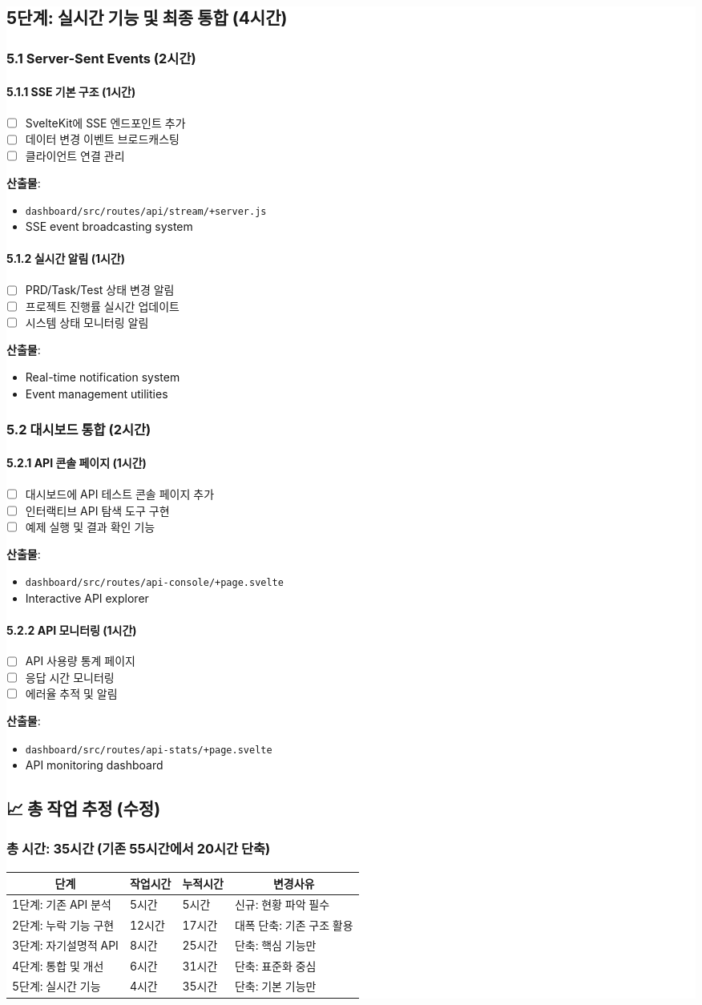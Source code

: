 ## 5단계: 실시간 기능 및 최종 통합 (4시간)

### 5.1 Server-Sent Events (2시간)

#### 5.1.1 SSE 기본 구조 (1시간)
- [ ] SvelteKit에 SSE 엔드포인트 추가
- [ ] 데이터 변경 이벤트 브로드캐스팅
- [ ] 클라이언트 연결 관리

**산출물**: 
- `dashboard/src/routes/api/stream/+server.js`
- SSE event broadcasting system

#### 5.1.2 실시간 알림 (1시간)
- [ ] PRD/Task/Test 상태 변경 알림
- [ ] 프로젝트 진행률 실시간 업데이트
- [ ] 시스템 상태 모니터링 알림

**산출물**: 
- Real-time notification system
- Event management utilities

### 5.2 대시보드 통합 (2시간)

#### 5.2.1 API 콘솔 페이지 (1시간)
- [ ] 대시보드에 API 테스트 콘솔 페이지 추가
- [ ] 인터랙티브 API 탐색 도구 구현
- [ ] 예제 실행 및 결과 확인 기능

**산출물**: 
- `dashboard/src/routes/api-console/+page.svelte`
- Interactive API explorer

#### 5.2.2 API 모니터링 (1시간)
- [ ] API 사용량 통계 페이지
- [ ] 응답 시간 모니터링
- [ ] 에러율 추적 및 알림

**산출물**: 
- `dashboard/src/routes/api-stats/+page.svelte`
- API monitoring dashboard

## 📈 총 작업 추정 (수정)

### 총 시간: **35시간** (기존 55시간에서 20시간 단축)

| 단계 | 작업시간 | 누적시간 | 변경사유 |
|------|----------|----------|----------|
| 1단계: 기존 API 분석 | 5시간 | 5시간 | 신규: 현황 파악 필수 |
| 2단계: 누락 기능 구현 | 12시간 | 17시간 | 대폭 단축: 기존 구조 활용 |
| 3단계: 자기설명적 API | 8시간 | 25시간 | 단축: 핵심 기능만 |
| 4단계: 통합 및 개선 | 6시간 | 31시간 | 단축: 표준화 중심 |
| 5단계: 실시간 기능 | 4시간 | 35시간 | 단축: 기본 기능만 |
